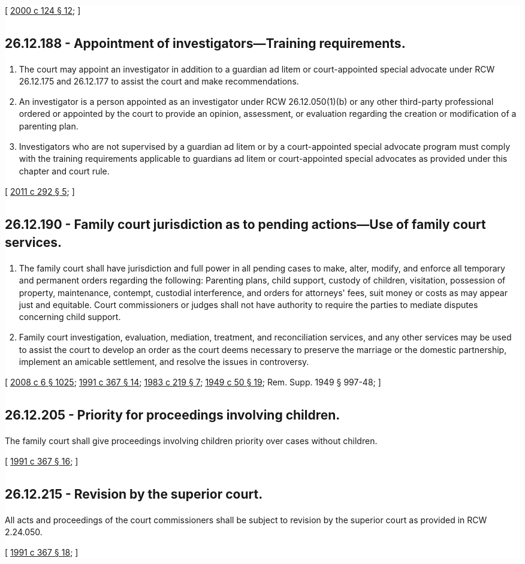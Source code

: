 \[ [2000 c 124 § 12](http://lawfilesext.leg.wa.gov/biennium/1999-00/Pdf/Bills/Session%20Laws/Senate/6305-S.SL.pdf?cite=2000%20c%20124%20§%2012); \]

## 26.12.188 - Appointment of investigators—Training requirements.
1. The court may appoint an investigator in addition to a guardian ad litem or court-appointed special advocate under RCW 26.12.175 and 26.12.177 to assist the court and make recommendations.

2. An investigator is a person appointed as an investigator under RCW 26.12.050(1)(b) or any other third-party professional ordered or appointed by the court to provide an opinion, assessment, or evaluation regarding the creation or modification of a parenting plan.

3. Investigators who are not supervised by a guardian ad litem or by a court-appointed special advocate program must comply with the training requirements applicable to guardians ad litem or court-appointed special advocates as provided under this chapter and court rule.

\[ [2011 c 292 § 5](http://lawfilesext.leg.wa.gov/biennium/2011-12/Pdf/Bills/Session%20Laws/House/1774-S.SL.pdf?cite=2011%20c%20292%20§%205); \]

## 26.12.190 - Family court jurisdiction as to pending actions—Use of family court services.
1. The family court shall have jurisdiction and full power in all pending cases to make, alter, modify, and enforce all temporary and permanent orders regarding the following: Parenting plans, child support, custody of children, visitation, possession of property, maintenance, contempt, custodial interference, and orders for attorneys' fees, suit money or costs as may appear just and equitable. Court commissioners or judges shall not have authority to require the parties to mediate disputes concerning child support.

2. Family court investigation, evaluation, mediation, treatment, and reconciliation services, and any other services may be used to assist the court to develop an order as the court deems necessary to preserve the marriage or the domestic partnership, implement an amicable settlement, and resolve the issues in controversy.

\[ [2008 c 6 § 1025](http://lawfilesext.leg.wa.gov/biennium/2007-08/Pdf/Bills/Session%20Laws/House/3104-S2.SL.pdf?cite=2008%20c%206%20§%201025); [1991 c 367 § 14](http://lawfilesext.leg.wa.gov/biennium/1991-92/Pdf/Bills/Session%20Laws/Senate/5120-S2.SL.pdf?cite=1991%20c%20367%20§%2014); [1983 c 219 § 7](http://leg.wa.gov/CodeReviser/documents/sessionlaw/1983c219.pdf?cite=1983%20c%20219%20§%207); [1949 c 50 § 19](http://leg.wa.gov/CodeReviser/documents/sessionlaw/1949c50.pdf?cite=1949%20c%2050%20§%2019); Rem. Supp. 1949 § 997-48; \]

## 26.12.205 - Priority for proceedings involving children.
The family court shall give proceedings involving children priority over cases without children.

\[ [1991 c 367 § 16](http://lawfilesext.leg.wa.gov/biennium/1991-92/Pdf/Bills/Session%20Laws/Senate/5120-S2.SL.pdf?cite=1991%20c%20367%20§%2016); \]

## 26.12.215 - Revision by the superior court.
All acts and proceedings of the court commissioners shall be subject to revision by the superior court as provided in RCW 2.24.050.

\[ [1991 c 367 § 18](http://lawfilesext.leg.wa.gov/biennium/1991-92/Pdf/Bills/Session%20Laws/Senate/5120-S2.SL.pdf?cite=1991%20c%20367%20§%2018); \]
